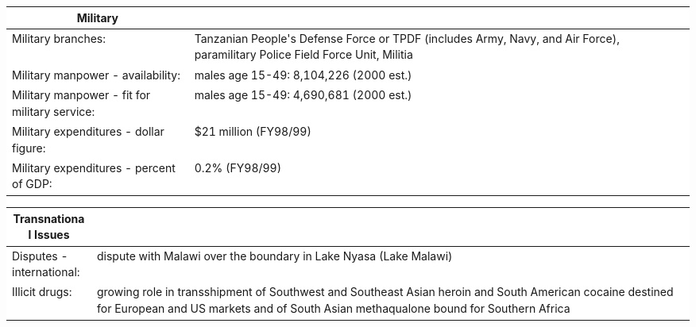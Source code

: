 | Military |   |
| --- | --- |
| Military branches: | Tanzanian People's Defense Force or TPDF (includes Army, Navy, and Air Force), paramilitary Police Field Force Unit, Militia |
| Military manpower - availability: | males age 15-49: 8,104,226 (2000 est.) |
| Military manpower - fit for military service: | males age 15-49: 4,690,681 (2000 est.) |
| Military expenditures - dollar figure: | $21 million (FY98/99) |
| Military expenditures - percent of GDP: | 0.2% (FY98/99) |

| Transnational Issues |   |
| --- | --- |
| Disputes - international: | dispute with Malawi over the boundary in Lake Nyasa (Lake Malawi) |
| Illicit drugs: | growing role in transshipment of Southwest and Southeast Asian heroin and South American cocaine destined for European and US markets and of South Asian methaqualone bound for Southern Africa |

